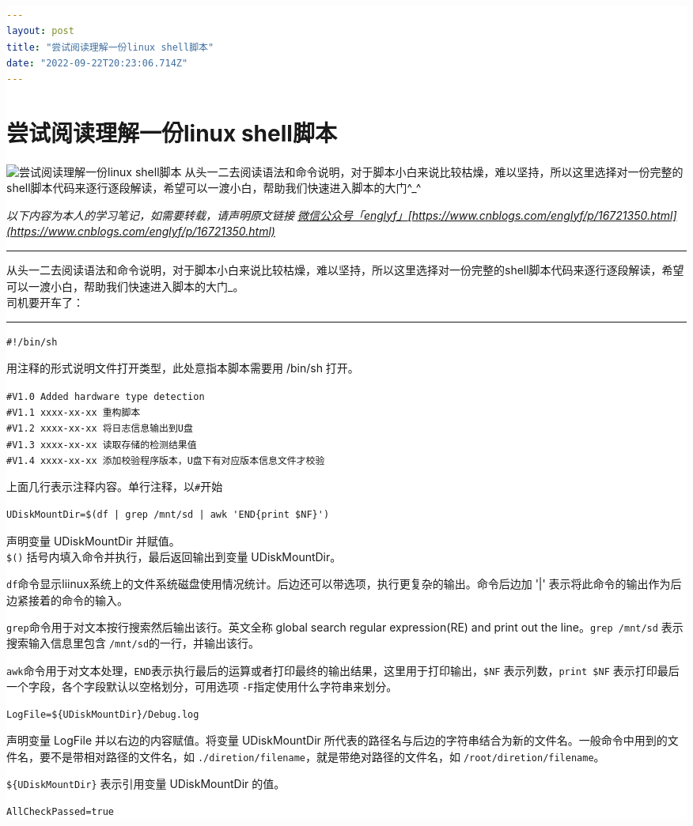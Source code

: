 ```yaml
---
layout: post
title: "尝试阅读理解一份linux shell脚本"
date: "2022-09-22T20:23:06.714Z"
---
```

尝试阅读理解一份linux shell脚本
=====================

![尝试阅读理解一份linux shell脚本](https://img2022.cnblogs.com/blog/2962155/202209/2962155-20220923004632935-856316675.png) 从头一二去阅读语法和命令说明，对于脚本小白来说比较枯燥，难以坚持，所以这里选择对一份完整的shell脚本代码来逐行逐段解读，希望可以一渡小白，帮助我们快速进入脚本的大门^\_^

_以下内容为本人的学习笔记，如需要转载，请声明原文链接 [微信公众号「englyf」](https://www.cnblogs.com/englyf/)[https://www.cnblogs.com/englyf/p/16721350.html](https://www.cnblogs.com/englyf/p/16721350.html)_

* * *

从头一二去阅读语法和命令说明，对于脚本小白来说比较枯燥，难以坚持，所以这里选择对一份完整的shell脚本代码来逐行逐段解读，希望可以一渡小白，帮助我们快速进入脚本的大门\_。  
司机要开车了：

* * *

    #!/bin/sh
    

用注释的形式说明文件打开类型，此处意指本脚本需要用 /bin/sh 打开。

    #V1.0 Added hardware type detection
    #V1.1 xxxx-xx-xx 重构脚本
    #V1.2 xxxx-xx-xx 将日志信息输出到U盘
    #V1.3 xxxx-xx-xx 读取存储的检测结果值
    #V1.4 xxxx-xx-xx 添加校验程序版本，U盘下有对应版本信息文件才校验
    

上面几行表示注释内容。单行注释，以`#`开始

    UDiskMountDir=$(df | grep /mnt/sd | awk 'END{print $NF}')
    

声明变量 UDiskMountDir 并赋值。  
`$()` 括号内填入命令并执行，最后返回输出到变量 UDiskMountDir。

`df`命令显示liinux系统上的文件系统磁盘使用情况统计。后边还可以带选项，执行更复杂的输出。命令后边加 '|' 表示将此命令的输出作为后边紧接着的命令的输入。

`grep`命令用于对文本按行搜索然后输出该行。英文全称 global search regular expression(RE) and print out the line。`grep /mnt/sd` 表示搜索输入信息里包含 `/mnt/sd`的一行，并输出该行。

`awk`命令用于对文本处理，`END`表示执行最后的运算或者打印最终的输出结果，这里用于打印输出，`$NF` 表示列数，`print $NF` 表示打印最后一个字段，各个字段默认以空格划分，可用选项 `-F`指定使用什么字符串来划分。

    LogFile=${UDiskMountDir}/Debug.log
    

声明变量 LogFile 并以右边的内容赋值。将变量 UDiskMountDir 所代表的路径名与后边的字符串结合为新的文件名。一般命令中用到的文件名，要不是带相对路径的文件名，如 `./diretion/filename`，就是带绝对路径的文件名，如 `/root/diretion/filename`。

`${UDiskMountDir}` 表示引用变量 UDiskMountDir 的值。

    AllCheckPassed=true
    
